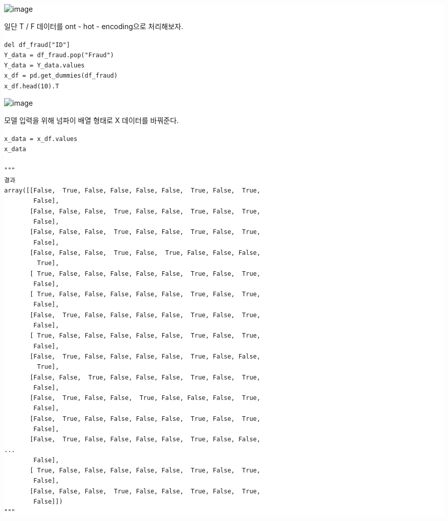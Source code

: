 <img width="455" alt="image" src="https://github.com/user-attachments/assets/4124c787-5b42-4677-88a6-56e1f4b8a7f8">

일단 T / F 데이터를 ont - hot - encoding으로 처리해보자.

```
del df_fraud["ID"]
Y_data = df_fraud.pop("Fraud")
Y_data = Y_data.values
x_df = pd.get_dummies(df_fraud)
x_df.head(10).T
```

<img width="750" alt="image" src="https://github.com/user-attachments/assets/8df06104-e5c2-48b4-b92e-4b83a38a4199">

모델 입력을 위해 넘파이 배열 형태로 X 데이터를 바꿔준다.

```
x_data = x_df.values
x_data

"""
결과
array([[False,  True, False, False, False, False,  True, False,  True,
        False],
       [False, False, False,  True, False, False,  True, False,  True,
        False],
       [False, False, False,  True, False, False,  True, False,  True,
        False],
       [False, False, False,  True, False,  True, False, False, False,
         True],
       [ True, False, False, False, False, False,  True, False,  True,
        False],
       [ True, False, False, False, False, False,  True, False,  True,
        False],
       [False,  True, False, False, False, False,  True, False,  True,
        False],
       [ True, False, False, False, False, False,  True, False,  True,
        False],
       [False,  True, False, False, False, False,  True, False, False,
         True],
       [False, False,  True, False, False, False,  True, False,  True,
        False],
       [False,  True, False, False,  True, False, False, False,  True,
        False],
       [False,  True, False, False, False, False,  True, False,  True,
        False],
       [False,  True, False, False, False, False,  True, False, False,
...
        False],
       [ True, False, False, False, False, False,  True, False,  True,
        False],
       [False, False, False,  True, False, False,  True, False,  True,
        False]])
"""
```
